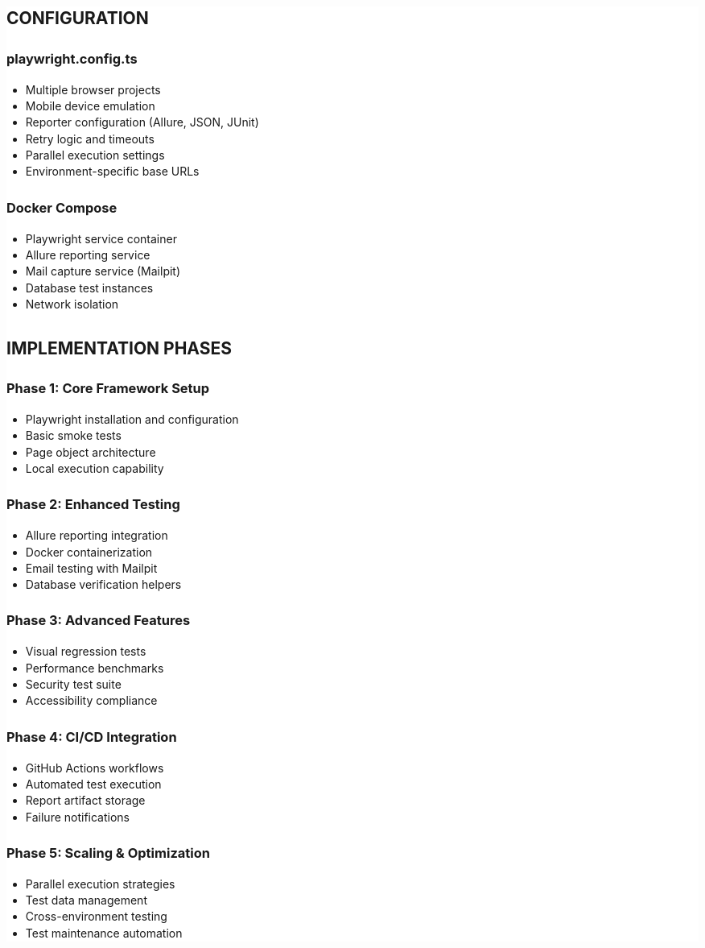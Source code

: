 ```
```

## CONFIGURATION

### playwright.config.ts
- Multiple browser projects
- Mobile device emulation
- Reporter configuration (Allure, JSON, JUnit)
- Retry logic and timeouts
- Parallel execution settings
- Environment-specific base URLs

### Docker Compose
- Playwright service container
- Allure reporting service
- Mail capture service (Mailpit)
- Database test instances
- Network isolation

## IMPLEMENTATION PHASES

### Phase 1: Core Framework Setup
- Playwright installation and configuration
- Basic smoke tests
- Page object architecture
- Local execution capability

### Phase 2: Enhanced Testing
- Allure reporting integration
- Docker containerization
- Email testing with Mailpit
- Database verification helpers

### Phase 3: Advanced Features
- Visual regression tests
- Performance benchmarks
- Security test suite
- Accessibility compliance

### Phase 4: CI/CD Integration
- GitHub Actions workflows
- Automated test execution
- Report artifact storage
- Failure notifications

### Phase 5: Scaling & Optimization
- Parallel execution strategies
- Test data management
- Cross-environment testing
- Test maintenance automation
